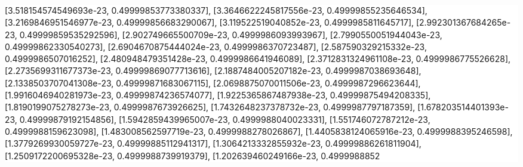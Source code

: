 [3.518154574549693e-23, 0.49999853773380337], [3.3646622245817556e-23, 0.49999855235646534], [3.2169846951546977e-23, 0.49999856683290067], [3.119522519040852e-23, 0.4999985811645717], [2.992301367684265e-23, 0.49999859535292596], [2.902749665500709e-23, 0.4999986093993967], [2.7990550051944043e-23, 0.49999862330540273], [2.6904670875444024e-23, 0.4999986370723487], [2.587590329215332e-23, 0.4999986507016252], [2.480948479351428e-23, 0.4999986641946089], [2.3712831324961108e-23, 0.4999986775526628], [2.2735699311677373e-23, 0.49999869077713616], [2.1887484005207182e-23, 0.4999987038693648], [2.1338503707041308e-23, 0.49999871683067115], [2.0698875070011506e-23, 0.4999987296623644], [1.9916046940281973e-23, 0.49999874236574077], [1.9225365867487938e-23, 0.49999875494208335], [1.8190199075278273e-23, 0.4999987673926625], [1.7432648237378732e-23, 0.4999987797187359], [1.678203514401393e-23, 0.49999879192154856], [1.5942859439965007e-23, 0.4999988040023331], [1.551746072787212e-23, 0.4999988159623098], [1.483008562597719e-23, 0.4999988278026867], [1.4405838124065916e-23, 0.4999988395246598], [1.3779269930059727e-23, 0.49999885112941317], [1.3064213332855932e-23, 0.49999886261811904], [1.2509172200695328e-23, 0.4999988739919379], [1.202639460249166e-23, 0.4999988852